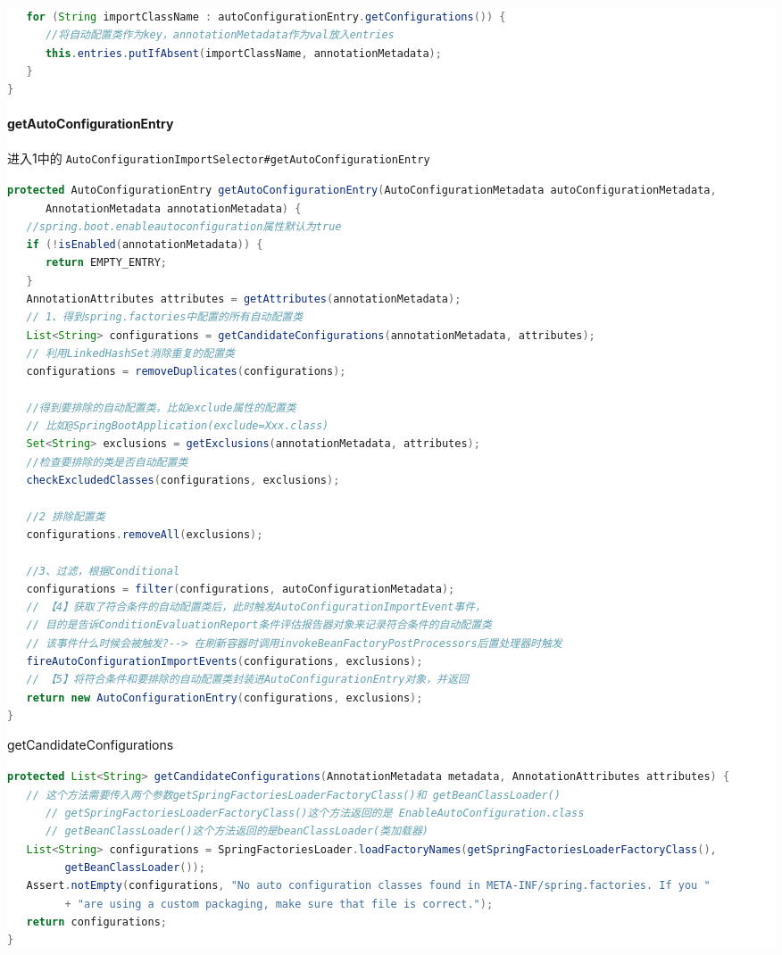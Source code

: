 ```java
   for (String importClassName : autoConfigurationEntry.getConfigurations()) {
      //将自动配置类作为key，annotationMetadata作为val放入entries
      this.entries.putIfAbsent(importClassName, annotationMetadata);
   }
}
```

#### getAutoConfigurationEntry

进入1中的 `AutoConfigurationImportSelector#getAutoConfigurationEntry`

```java
protected AutoConfigurationEntry getAutoConfigurationEntry(AutoConfigurationMetadata autoConfigurationMetadata,
      AnnotationMetadata annotationMetadata) {
   //spring.boot.enableautoconfiguration属性默认为true
   if (!isEnabled(annotationMetadata)) {
      return EMPTY_ENTRY;
   }
   AnnotationAttributes attributes = getAttributes(annotationMetadata);
   // 1、得到spring.factories中配置的所有自动配置类
   List<String> configurations = getCandidateConfigurations(annotationMetadata, attributes);
   // 利用LinkedHashSet消除重复的配置类
   configurations = removeDuplicates(configurations);

   //得到要排除的自动配置类，比如exclude属性的配置类
   // 比如@SpringBootApplication(exclude=Xxx.class)
   Set<String> exclusions = getExclusions(annotationMetadata, attributes);
   //检查要排除的类是否自动配置类
   checkExcludedClasses(configurations, exclusions);

   //2 排除配置类
   configurations.removeAll(exclusions);

   //3、过滤，根据Conditional
   configurations = filter(configurations, autoConfigurationMetadata);
   // 【4】获取了符合条件的自动配置类后，此时触发AutoConfigurationImportEvent事件，
   // 目的是告诉ConditionEvaluationReport条件评估报告器对象来记录符合条件的自动配置类
   // 该事件什么时候会被触发?--> 在刷新容器时调用invokeBeanFactoryPostProcessors后置处理器时触发
   fireAutoConfigurationImportEvents(configurations, exclusions);
   // 【5】将符合条件和要排除的自动配置类封装进AutoConfigurationEntry对象，并返回
   return new AutoConfigurationEntry(configurations, exclusions);
}
```



getCandidateConfigurations

```java
protected List<String> getCandidateConfigurations(AnnotationMetadata metadata, AnnotationAttributes attributes) {
   // 这个方法需要传入两个参数getSpringFactoriesLoaderFactoryClass()和 getBeanClassLoader()
      // getSpringFactoriesLoaderFactoryClass()这个方法返回的是 EnableAutoConfiguration.class
      // getBeanClassLoader()这个方法返回的是beanClassLoader(类加载器)
   List<String> configurations = SpringFactoriesLoader.loadFactoryNames(getSpringFactoriesLoaderFactoryClass(),
         getBeanClassLoader());
   Assert.notEmpty(configurations, "No auto configuration classes found in META-INF/spring.factories. If you "
         + "are using a custom packaging, make sure that file is correct.");
   return configurations;
}
```
